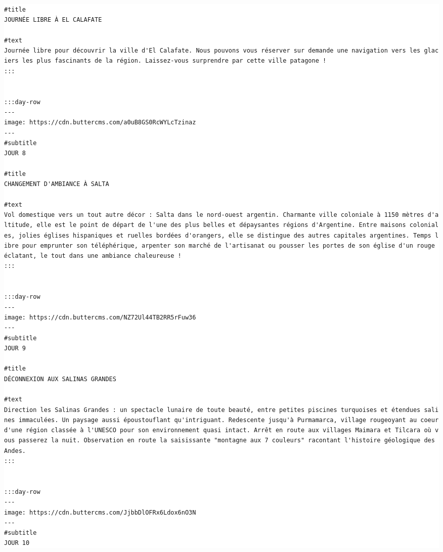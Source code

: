     #title
    JOURNÉE LIBRE À EL CALAFATE

    #text
    Journée libre pour découvrir la ville d'El Calafate. Nous pouvons vous réserver sur demande une navigation vers les glaciers les plus fascinants de la région. Laissez-vous surprendre par cette ville patagone !
    :::
    

    :::day-row
    ---
    image: https://cdn.buttercms.com/a0uB8GS0RcWYLcTzinaz
    ---
    #subtitle
    JOUR 8

    #title
    CHANGEMENT D'AMBIANCE À SALTA

    #text
    Vol domestique vers un tout autre décor : Salta dans le nord-ouest argentin. Charmante ville coloniale à 1150 mètres d'altitude, elle est le point de départ de l'une des plus belles et dépaysantes régions d'Argentine. Entre maisons coloniales, jolies églises hispaniques et ruelles bordées d'orangers, elle se distingue des autres capitales argentines. Temps libre pour emprunter son téléphérique, arpenter son marché de l'artisanat ou pousser les portes de son église d'un rouge éclatant, le tout dans une ambiance chaleureuse !
    :::
    

    :::day-row
    ---
    image: https://cdn.buttercms.com/NZ72Ul44TB2RR5rFuw36
    ---
    #subtitle
    JOUR 9

    #title
    DÉCONNEXION AUX SALINAS GRANDES

    #text
    Direction les Salinas Grandes : un spectacle lunaire de toute beauté, entre petites piscines turquoises et étendues salines immaculées. Un paysage aussi époustouflant qu'intriguant. Redescente jusqu'à Purmamarca, village rougeoyant au coeur d'une région classée à l'UNESCO pour son environnement quasi intact. Arrêt en route aux villages Maimara et Tilcara où vous passerez la nuit. Observation en route la saisissante "montagne aux 7 couleurs" racontant l'histoire géologique des Andes. 
    :::
    

    :::day-row
    ---
    image: https://cdn.buttercms.com/JjbbDlOFRx6Ldox6nO3N
    ---
    #subtitle
    JOUR 10
